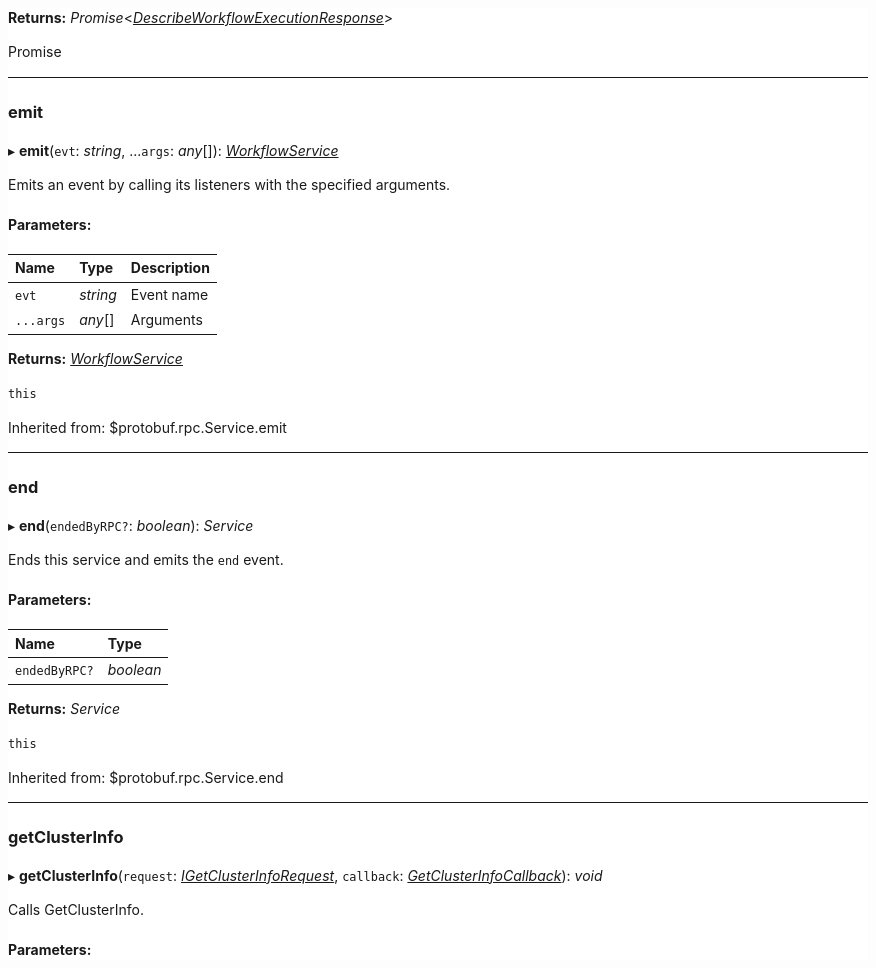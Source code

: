 **Returns:** *Promise*<[*DescribeWorkflowExecutionResponse*](proto.temporal.api.workflowservice.v1.describeworkflowexecutionresponse.md)\>

Promise

___

### emit

▸ **emit**(`evt`: *string*, ...`args`: *any*[]): [*WorkflowService*](proto.temporal.api.workflowservice.v1.workflowservice-1.md)

Emits an event by calling its listeners with the specified arguments.

#### Parameters:

Name | Type | Description |
:------ | :------ | :------ |
`evt` | *string* | Event name   |
`...args` | *any*[] | Arguments   |

**Returns:** [*WorkflowService*](proto.temporal.api.workflowservice.v1.workflowservice-1.md)

`this`

Inherited from: $protobuf.rpc.Service.emit

___

### end

▸ **end**(`endedByRPC?`: *boolean*): *Service*

Ends this service and emits the `end` event.

#### Parameters:

Name | Type |
:------ | :------ |
`endedByRPC?` | *boolean* |

**Returns:** *Service*

`this`

Inherited from: $protobuf.rpc.Service.end

___

### getClusterInfo

▸ **getClusterInfo**(`request`: [*IGetClusterInfoRequest*](../interfaces/proto.temporal.api.workflowservice.v1.igetclusterinforequest.md), `callback`: [*GetClusterInfoCallback*](../modules/proto.temporal.api.workflowservice.v1.workflowservice.md#getclusterinfocallback)): *void*

Calls GetClusterInfo.

#### Parameters:
